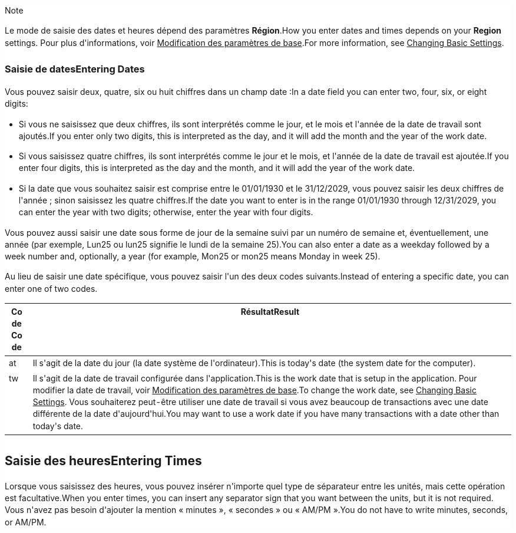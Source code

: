 > [!NOTE]  
> <span data-ttu-id="84d6c-142">Le mode de saisie des dates et heures dépend des paramètres **Région**.</span><span class="sxs-lookup"><span data-stu-id="84d6c-142">How you enter dates and times depends on your **Region** settings.</span></span> <span data-ttu-id="84d6c-143">Pour plus d'informations, voir [Modification des paramètres de base](ui-change-basic-settings.md).</span><span class="sxs-lookup"><span data-stu-id="84d6c-143">For more information, see [Changing Basic Settings](ui-change-basic-settings.md).</span></span>  

### <a name="entering-dates"></a><span data-ttu-id="84d6c-144">Saisie de dates</span><span class="sxs-lookup"><span data-stu-id="84d6c-144">Entering Dates</span></span>  
 <span data-ttu-id="84d6c-145">Vous pouvez saisir deux, quatre, six ou huit chiffres dans un champ date :</span><span class="sxs-lookup"><span data-stu-id="84d6c-145">In a date field you can enter two, four, six, or eight digits:</span></span>  

-   <span data-ttu-id="84d6c-146">Si vous ne saisissez que deux chiffres, ils sont interprétés comme le jour, et le mois et l'année de la date de travail sont ajoutés.</span><span class="sxs-lookup"><span data-stu-id="84d6c-146">If you enter only two digits, this is interpreted as the day, and it will add the month and the year of the work date.</span></span>  

-   <span data-ttu-id="84d6c-147">Si vous saisissez quatre chiffres, ils sont interprétés comme le jour et le mois, et l'année de la date de travail est ajoutée.</span><span class="sxs-lookup"><span data-stu-id="84d6c-147">If you enter four digits, this is interpreted as the day and the month, and it will add the year of the work date.</span></span>  

-   <span data-ttu-id="84d6c-148">Si la date que vous souhaitez saisir est comprise entre le 01/01/1930 et le 31/12/2029, vous pouvez saisir les deux chiffres de l'année ; sinon saisissez les quatre chiffres.</span><span class="sxs-lookup"><span data-stu-id="84d6c-148">If the date you want to enter is in the range 01/01/1930 through 12/31/2029, you can enter the year with two digits; otherwise, enter the year with four digits.</span></span>  

 <span data-ttu-id="84d6c-149">Vous pouvez aussi saisir une date sous forme de jour de la semaine suivi par un numéro de semaine et, éventuellement, une année (par exemple, Lun25 ou lun25 signifie le lundi de la semaine 25).</span><span class="sxs-lookup"><span data-stu-id="84d6c-149">You can also enter a date as a weekday followed by a week number and, optionally, a year (for example, Mon25 or mon25 means Monday in week 25).</span></span>  

 <span data-ttu-id="84d6c-150">Au lieu de saisir une date spécifique, vous pouvez saisir l'un des deux codes suivants.</span><span class="sxs-lookup"><span data-stu-id="84d6c-150">Instead of entering a specific date, you can enter one of two codes.</span></span>  

|<span data-ttu-id="84d6c-151">Code</span><span class="sxs-lookup"><span data-stu-id="84d6c-151">Code</span></span>|<span data-ttu-id="84d6c-152">Résultat</span><span class="sxs-lookup"><span data-stu-id="84d6c-152">Result</span></span>|  
|--------------|----------------|  
|<span data-ttu-id="84d6c-153">a</span><span class="sxs-lookup"><span data-stu-id="84d6c-153">t</span></span>|<span data-ttu-id="84d6c-154">Il s'agit de la date du jour (la date système de l'ordinateur).</span><span class="sxs-lookup"><span data-stu-id="84d6c-154">This is today's date (the system date for the computer).</span></span>|  
|<span data-ttu-id="84d6c-155">t</span><span class="sxs-lookup"><span data-stu-id="84d6c-155">w</span></span>|<span data-ttu-id="84d6c-156">Il s'agit de la date de travail configurée dans l'application.</span><span class="sxs-lookup"><span data-stu-id="84d6c-156">This is the work date that is setup in the application.</span></span> <span data-ttu-id="84d6c-157">Pour modifier la date de travail, voir [Modification des paramètres de base](ui-change-basic-settings.md).</span><span class="sxs-lookup"><span data-stu-id="84d6c-157">To change the work date, see [Changing Basic Settings](ui-change-basic-settings.md).</span></span> <span data-ttu-id="84d6c-158">Vous souhaiterez peut-être utiliser une date de travail si vous avez beaucoup de transactions avec une date différente de la date d'aujourd'hui.</span><span class="sxs-lookup"><span data-stu-id="84d6c-158">You may want to use a work date if you have many transactions with a date other than today's date.</span></span>|  



## <a name="entering-times"></a><span data-ttu-id="84d6c-159">Saisie des heures</span><span class="sxs-lookup"><span data-stu-id="84d6c-159">Entering Times</span></span>  
 <span data-ttu-id="84d6c-160">Lorsque vous saisissez des heures, vous pouvez insérer n'importe quel type de séparateur entre les unités, mais cette opération est facultative.</span><span class="sxs-lookup"><span data-stu-id="84d6c-160">When you enter times, you can insert any separator sign that you want between the units, but it is not required.</span></span> <span data-ttu-id="84d6c-161">Vous n'avez pas besoin d'ajouter la mention « minutes », « secondes » ou « AM/PM ».</span><span class="sxs-lookup"><span data-stu-id="84d6c-161">You do not have to write minutes, seconds, or AM/PM.</span></span>  
